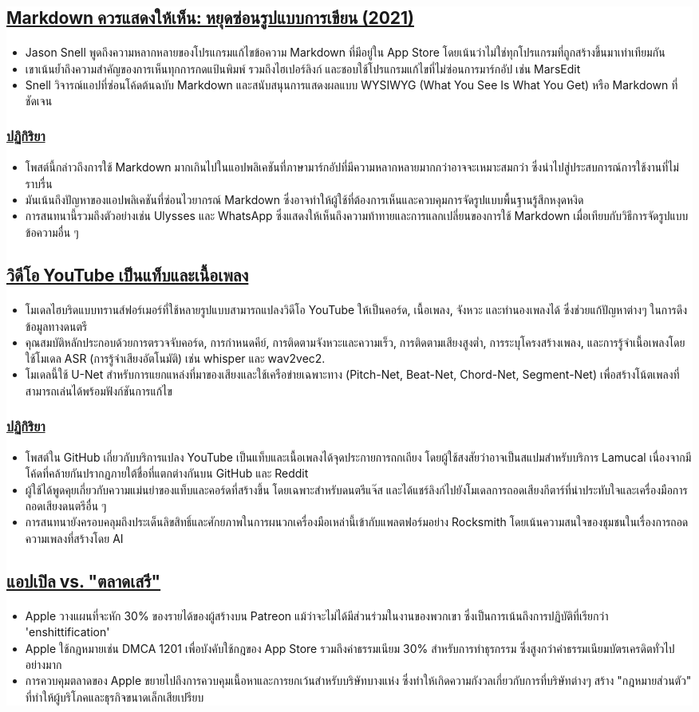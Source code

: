 ## [Markdown ควรแสดงให้เห็น: หยุดซ่อนรูปแบบการเขียน (2021)](https://daringfireball.net/linked/2021/03/05/snell-ios-markdown-editors)

- Jason Snell พูดถึงความหลากหลายของโปรแกรมแก้ไขข้อความ Markdown ที่มีอยู่ใน App Store โดยเน้นว่าไม่ใช่ทุกโปรแกรมที่ถูกสร้างขึ้นมาเท่าเทียมกัน
- เขาเน้นย้ำถึงความสำคัญของการเห็นทุกการกดแป้นพิมพ์ รวมถึงไฮเปอร์ลิงก์ และชอบใช้โปรแกรมแก้ไขที่ไม่ซ่อนการมาร์กอัป เช่น MarsEdit
- Snell วิจารณ์แอปที่ซ่อนโค้ดต้นฉบับ Markdown และสนับสนุนการแสดงผลแบบ WYSIWYG (What You See Is What You Get) หรือ Markdown ที่ชัดเจน

### [ปฏิกิริยา](https://news.ycombinator.com/item?id=41254936)

- โพสต์นี้กล่าวถึงการใช้ Markdown มากเกินไปในแอปพลิเคชันที่ภาษามาร์กอัปที่มีความหลากหลายมากกว่าอาจจะเหมาะสมกว่า ซึ่งนำไปสู่ประสบการณ์การใช้งานที่ไม่ราบรื่น
- มันเน้นถึงปัญหาของแอปพลิเคชันที่ซ่อนไวยากรณ์ Markdown ซึ่งอาจทำให้ผู้ใช้ที่ต้องการเห็นและควบคุมการจัดรูปแบบพื้นฐานรู้สึกหงุดหงิด
- การสนทนานี้รวมถึงตัวอย่างเช่น Ulysses และ WhatsApp ซึ่งแสดงให้เห็นถึงความท้าทายและการแลกเปลี่ยนของการใช้ Markdown เมื่อเทียบกับวิธีการจัดรูปแบบข้อความอื่น ๆ

## [วิดีโอ YouTube เป็นแท็บและเนื้อเพลง](https://github.com/JoinMusic/fish)

- โมเดลไฮบริดแบบทรานส์ฟอร์เมอร์ที่ใช้หลายรูปแบบสามารถแปลงวิดีโอ YouTube ให้เป็นคอร์ด, เนื้อเพลง, จังหวะ และทำนองเพลงได้ ซึ่งช่วยแก้ปัญหาต่างๆ ในการดึงข้อมูลทางดนตรี
- คุณสมบัติหลักประกอบด้วยการตรวจจับคอร์ด, การกำหนดคีย์, การติดตามจังหวะและความเร็ว, การติดตามเสียงสูงต่ำ, การระบุโครงสร้างเพลง, และการรู้จำเนื้อเพลงโดยใช้โมเดล ASR (การรู้จำเสียงอัตโนมัติ) เช่น whisper และ wav2vec2.
- โมเดลนี้ใช้ U-Net สำหรับการแยกแหล่งที่มาของเสียงและใช้เครือข่ายเฉพาะทาง (Pitch-Net, Beat-Net, Chord-Net, Segment-Net) เพื่อสร้างโน้ตเพลงที่สามารถเล่นได้พร้อมฟังก์ชันการแก้ไข

### [ปฏิกิริยา](https://news.ycombinator.com/item?id=41255880)

- โพสต์ใน GitHub เกี่ยวกับบริการแปลง YouTube เป็นแท็บและเนื้อเพลงได้จุดประกายการถกเถียง โดยผู้ใช้สงสัยว่าอาจเป็นสแปมสำหรับบริการ Lamucal เนื่องจากมีโค้ดที่คล้ายกันปรากฏภายใต้ชื่อที่แตกต่างกันบน GitHub และ Reddit
- ผู้ใช้ได้พูดคุยเกี่ยวกับความแม่นยำของแท็บและคอร์ดที่สร้างขึ้น โดยเฉพาะสำหรับดนตรีแจ๊ส และได้แชร์ลิงก์ไปยังโมเดลการถอดเสียงกีตาร์ที่น่าประทับใจและเครื่องมือการถอดเสียงดนตรีอื่น ๆ
- การสนทนายังครอบคลุมถึงประเด็นลิขสิทธิ์และศักยภาพในการผนวกเครื่องมือเหล่านี้เข้ากับแพลตฟอร์มอย่าง Rocksmith โดยเน้นความสนใจของชุมชนในเรื่องการถอดความเพลงที่สร้างโดย AI

## [แอปเปิล vs. "ตลาดเสรี"](https://pluralistic.net/2024/08/15/private-law/#thirty-percent-vig)

- Apple วางแผนที่จะหัก 30% ของรายได้ของผู้สร้างบน Patreon แม้ว่าจะไม่ได้มีส่วนร่วมในงานของพวกเขา ซึ่งเป็นการเน้นถึงการปฏิบัติที่เรียกว่า 'enshittification'
- Apple ใช้กฎหมายเช่น DMCA 1201 เพื่อบังคับใช้กฎของ App Store รวมถึงค่าธรรมเนียม 30% สำหรับการทำธุรกรรม ซึ่งสูงกว่าค่าธรรมเนียมบัตรเครดิตทั่วไปอย่างมาก
- การควบคุมตลาดของ Apple ขยายไปถึงการควบคุมเนื้อหาและการยกเว้นสำหรับบริษัทบางแห่ง ซึ่งทำให้เกิดความกังวลเกี่ยวกับการที่บริษัทต่างๆ สร้าง "กฎหมายส่วนตัว" ที่ทำให้ผู้บริโภคและธุรกิจขนาดเล็กเสียเปรียบ
